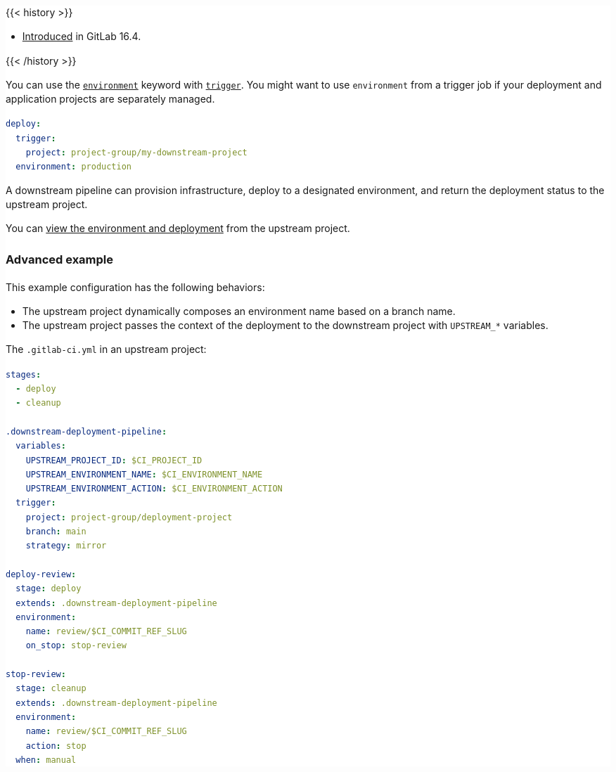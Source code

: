 {{< history >}}

- [Introduced](https://gitlab.com/gitlab-org/gitlab/-/issues/369061) in GitLab 16.4.

{{< /history >}}

You can use the [`environment`](../yaml/_index.md#environment) keyword with [`trigger`](../yaml/_index.md#trigger).
You might want to use `environment` from a trigger job if your deployment and application projects are separately managed.

```yaml
deploy:
  trigger:
    project: project-group/my-downstream-project
  environment: production
```

A downstream pipeline can provision infrastructure, deploy to a designated environment, and return the deployment status
to the upstream project.

You can [view the environment and deployment](../environments/_index.md#view-environments-and-deployments)
from the upstream project.

### Advanced example

This example configuration has the following behaviors:

- The upstream project dynamically composes an environment name based on a branch name.
- The upstream project passes the context of the deployment to the downstream project with `UPSTREAM_*` variables.

The `.gitlab-ci.yml` in an upstream project:

```yaml
stages:
  - deploy
  - cleanup

.downstream-deployment-pipeline:
  variables:
    UPSTREAM_PROJECT_ID: $CI_PROJECT_ID
    UPSTREAM_ENVIRONMENT_NAME: $CI_ENVIRONMENT_NAME
    UPSTREAM_ENVIRONMENT_ACTION: $CI_ENVIRONMENT_ACTION
  trigger:
    project: project-group/deployment-project
    branch: main
    strategy: mirror

deploy-review:
  stage: deploy
  extends: .downstream-deployment-pipeline
  environment:
    name: review/$CI_COMMIT_REF_SLUG
    on_stop: stop-review

stop-review:
  stage: cleanup
  extends: .downstream-deployment-pipeline
  environment:
    name: review/$CI_COMMIT_REF_SLUG
    action: stop
  when: manual
```
